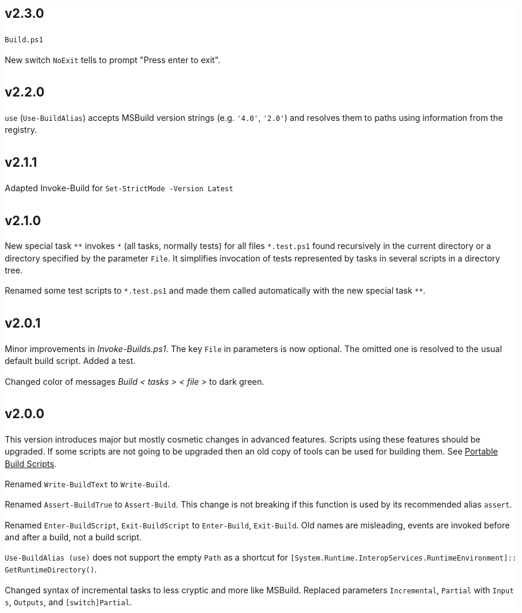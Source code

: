 ## v2.3.0

`Build.ps1`

New switch `NoExit` tells to prompt "Press enter to exit".

## v2.2.0

`use` (`Use-BuildAlias`) accepts MSBuild version strings (e.g. `'4.0'`,
`'2.0'`) and resolves them to paths using information from the registry.

## v2.1.1

Adapted Invoke-Build for `Set-StrictMode -Version Latest`

## v2.1.0

New special task `**` invokes `*` (all tasks, normally tests) for all files
`*.test.ps1` found recursively in the current directory or a directory
specified by the parameter `File`. It simplifies invocation of tests
represented by tasks in several scripts in a directory tree.

Renamed some test scripts to `*.test.ps1` and made them called automatically
with the new special task `**`.

## v2.0.1

Minor improvements in *Invoke-Builds.ps1*. The key `File` in parameters is now
optional. The omitted one is resolved to the usual default build script. Added
a test.

Changed color of messages *Build < tasks > < file >* to dark green.

## v2.0.0

This version introduces major but mostly cosmetic changes in advanced features.
Scripts using these features should be upgraded. If some scripts are not going
to be upgraded then an old copy of tools can be used for building them. See
[Portable Build Scripts][1].

Renamed `Write-BuildText` to `Write-Build`.

Renamed `Assert-BuildTrue` to `Assert-Build`. This change is not breaking if
this function is used by its recommended alias `assert`.

Renamed `Enter-BuildScript`, `Exit-BuildScript` to `Enter-Build`, `Exit-Build`.
Old names are misleading, events are invoked before and after a build, not a
build script.

`Use-BuildAlias (use)` does not support the empty `Path` as a shortcut for
`[System.Runtime.InteropServices.RuntimeEnvironment]::GetRuntimeDirectory()`.

Changed syntax of incremental tasks to less cryptic and more like MSBuild.
Replaced parameters `Incremental`, `Partial` with `Inputs`, `Outputs`, and
`[switch]Partial`.


[1]: https://github.com/nightroman/Invoke-Build/wiki/Portable-Build-Scripts
[2]: https://github.com/nightroman/Invoke-Build/wiki/Comparison-with-MSBuild
[3]: https://github.com/nightroman/Invoke-Build/wiki/Special-Variables